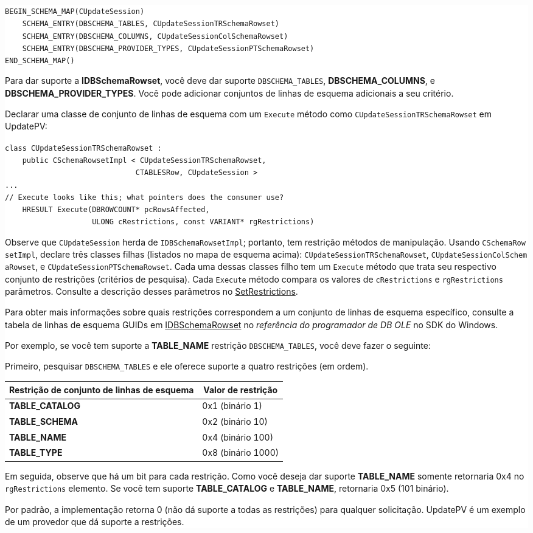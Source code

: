 ```  
BEGIN_SCHEMA_MAP(CUpdateSession)  
    SCHEMA_ENTRY(DBSCHEMA_TABLES, CUpdateSessionTRSchemaRowset)  
    SCHEMA_ENTRY(DBSCHEMA_COLUMNS, CUpdateSessionColSchemaRowset)  
    SCHEMA_ENTRY(DBSCHEMA_PROVIDER_TYPES, CUpdateSessionPTSchemaRowset)  
END_SCHEMA_MAP()  
```  
  
 Para dar suporte a **IDBSchemaRowset**, você deve dar suporte `DBSCHEMA_TABLES`, **DBSCHEMA_COLUMNS**, e **DBSCHEMA_PROVIDER_TYPES**. Você pode adicionar conjuntos de linhas de esquema adicionais a seu critério.  
  
 Declarar uma classe de conjunto de linhas de esquema com um `Execute` método como `CUpdateSessionTRSchemaRowset` em UpdatePV:  
  
```  
class CUpdateSessionTRSchemaRowset :   
    public CSchemaRowsetImpl < CUpdateSessionTRSchemaRowset,   
                              CTABLESRow, CUpdateSession >  
...  
// Execute looks like this; what pointers does the consumer use?  
    HRESULT Execute(DBROWCOUNT* pcRowsAffected,   
                    ULONG cRestrictions, const VARIANT* rgRestrictions)  
```  
  
 Observe que `CUpdateSession` herda de `IDBSchemaRowsetImpl`; portanto, tem restrição métodos de manipulação. Usando `CSchemaRowsetImpl`, declare três classes filhas (listados no mapa de esquema acima): `CUpdateSessionTRSchemaRowset`, `CUpdateSessionColSchemaRowset`, e `CUpdateSessionPTSchemaRowset`. Cada uma dessas classes filho tem um `Execute` método que trata seu respectivo conjunto de restrições (critérios de pesquisa). Cada `Execute` método compara os valores de `cRestrictions` e `rgRestrictions` parâmetros. Consulte a descrição desses parâmetros no [SetRestrictions](../../data/oledb/idbschemarowsetimpl-setrestrictions.md).  
  
 Para obter mais informações sobre quais restrições correspondem a um conjunto de linhas de esquema específico, consulte a tabela de linhas de esquema GUIDs em [IDBSchemaRowset](https://msdn.microsoft.com/en-us/library/ms713686.aspx) no *referência do programador de DB OLE* no SDK do Windows.  
  
 Por exemplo, se você tem suporte a **TABLE_NAME** restrição `DBSCHEMA_TABLES`, você deve fazer o seguinte:  
  
 Primeiro, pesquisar `DBSCHEMA_TABLES` e ele oferece suporte a quatro restrições (em ordem).  
  
|Restrição de conjunto de linhas de esquema|Valor de restrição|  
|-------------------------------|-----------------------|  
|**TABLE_CATALOG**|0x1 (binário 1)|  
|**TABLE_SCHEMA**|0x2 (binário 10)|  
|**TABLE_NAME**|0x4 (binário 100)|  
|**TABLE_TYPE**|0x8 (binário 1000)|  
  
 Em seguida, observe que há um bit para cada restrição. Como você deseja dar suporte **TABLE_NAME** somente retornaria 0x4 no `rgRestrictions` elemento. Se você tem suporte **TABLE_CATALOG** e **TABLE_NAME**, retornaria 0x5 (101 binário).  
  
 Por padrão, a implementação retorna 0 (não dá suporte a todas as restrições) para qualquer solicitação. UpdatePV é um exemplo de um provedor que dá suporte a restrições.  
  